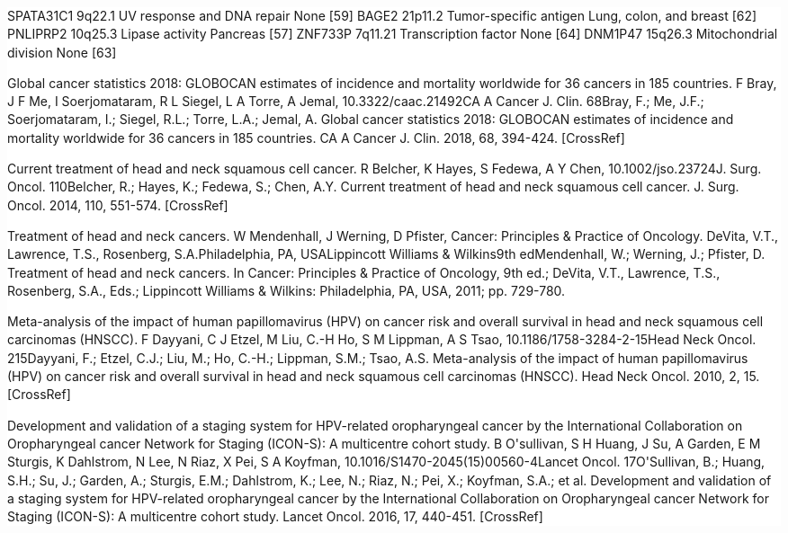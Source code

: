 SPATA31C1 
9q22.1 
UV response and DNA repair 
None 
[59] 
BAGE2 
21p11.2 
Tumor-specific antigen 
Lung, colon, and breast 
[62] 
PNLIPRP2 
10q25.3 
Lipase activity 
Pancreas 
[57] 
ZNF733P 
7q11.21 
Transcription factor 
None 
[64] 
DNM1P47 
15q26.3 
Mitochondrial division 
None 
[63] 



Global cancer statistics 2018: GLOBOCAN estimates of incidence and mortality worldwide for 36 cancers in 185 countries. F Bray, J F Me, I Soerjomataram, R L Siegel, L A Torre, A Jemal, 10.3322/caac.21492CA A Cancer J. Clin. 68Bray, F.; Me, J.F.; Soerjomataram, I.; Siegel, R.L.; Torre, L.A.; Jemal, A. Global cancer statistics 2018: GLOBOCAN estimates of incidence and mortality worldwide for 36 cancers in 185 countries. CA A Cancer J. Clin. 2018, 68, 394-424. [CrossRef]

Current treatment of head and neck squamous cell cancer. R Belcher, K Hayes, S Fedewa, A Y Chen, 10.1002/jso.23724J. Surg. Oncol. 110Belcher, R.; Hayes, K.; Fedewa, S.; Chen, A.Y. Current treatment of head and neck squamous cell cancer. J. Surg. Oncol. 2014, 110, 551-574. [CrossRef]

Treatment of head and neck cancers. W Mendenhall, J Werning, D Pfister, Cancer: Principles & Practice of Oncology. DeVita, V.T., Lawrence, T.S., Rosenberg, S.A.Philadelphia, PA, USALippincott Williams & Wilkins9th edMendenhall, W.; Werning, J.; Pfister, D. Treatment of head and neck cancers. In Cancer: Principles & Practice of Oncology, 9th ed.; DeVita, V.T., Lawrence, T.S., Rosenberg, S.A., Eds.; Lippincott Williams & Wilkins: Philadelphia, PA, USA, 2011; pp. 729-780.

Meta-analysis of the impact of human papillomavirus (HPV) on cancer risk and overall survival in head and neck squamous cell carcinomas (HNSCC). F Dayyani, C J Etzel, M Liu, C.-H Ho, S M Lippman, A S Tsao, 10.1186/1758-3284-2-15Head Neck Oncol. 215Dayyani, F.; Etzel, C.J.; Liu, M.; Ho, C.-H.; Lippman, S.M.; Tsao, A.S. Meta-analysis of the impact of human papillomavirus (HPV) on cancer risk and overall survival in head and neck squamous cell carcinomas (HNSCC). Head Neck Oncol. 2010, 2, 15. [CrossRef]

Development and validation of a staging system for HPV-related oropharyngeal cancer by the International Collaboration on Oropharyngeal cancer Network for Staging (ICON-S): A multicentre cohort study. B O&apos;sullivan, S H Huang, J Su, A Garden, E M Sturgis, K Dahlstrom, N Lee, N Riaz, X Pei, S A Koyfman, 10.1016/S1470-2045(15)00560-4Lancet Oncol. 17O'Sullivan, B.; Huang, S.H.; Su, J.; Garden, A.; Sturgis, E.M.; Dahlstrom, K.; Lee, N.; Riaz, N.; Pei, X.; Koyfman, S.A.; et al. Development and validation of a staging system for HPV-related oropharyngeal cancer by the International Collaboration on Oropharyngeal cancer Network for Staging (ICON-S): A multicentre cohort study. Lancet Oncol. 2016, 17, 440-451. [CrossRef]
